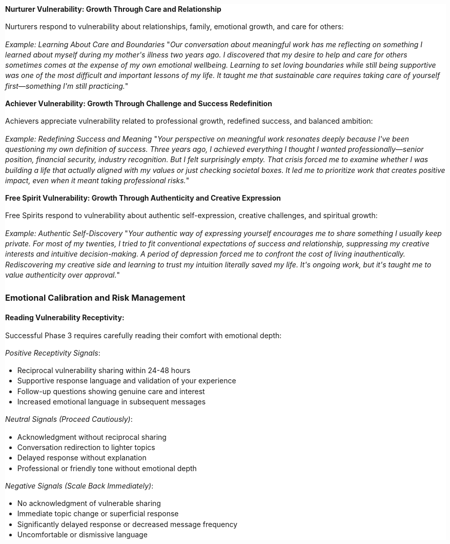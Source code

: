 **Nurturer Vulnerability: Growth Through Care and Relationship**

Nurturers respond to vulnerability about relationships, family, emotional growth, and care for others:

*Example: Learning About Care and Boundaries*
"*Our conversation about meaningful work has me reflecting on something I learned about myself during my mother's illness two years ago. I discovered that my desire to help and care for others sometimes comes at the expense of my own emotional wellbeing. Learning to set loving boundaries while still being supportive was one of the most difficult and important lessons of my life. It taught me that sustainable care requires taking care of yourself first—something I'm still practicing.*"

**Achiever Vulnerability: Growth Through Challenge and Success Redefinition**

Achievers appreciate vulnerability related to professional growth, redefined success, and balanced ambition:

*Example: Redefining Success and Meaning*
"*Your perspective on meaningful work resonates deeply because I've been questioning my own definition of success. Three years ago, I achieved everything I thought I wanted professionally—senior position, financial security, industry recognition. But I felt surprisingly empty. That crisis forced me to examine whether I was building a life that actually aligned with my values or just checking societal boxes. It led me to prioritize work that creates positive impact, even when it meant taking professional risks.*"

**Free Spirit Vulnerability: Growth Through Authenticity and Creative Expression**

Free Spirits respond to vulnerability about authentic self-expression, creative challenges, and spiritual growth:

*Example: Authentic Self-Discovery*
"*Your authentic way of expressing yourself encourages me to share something I usually keep private. For most of my twenties, I tried to fit conventional expectations of success and relationship, suppressing my creative interests and intuitive decision-making. A period of depression forced me to confront the cost of living inauthentically. Rediscovering my creative side and learning to trust my intuition literally saved my life. It's ongoing work, but it's taught me to value authenticity over approval.*"

### Emotional Calibration and Risk Management

**Reading Vulnerability Receptivity:**

Successful Phase 3 requires carefully reading their comfort with emotional depth:

*Positive Receptivity Signals*:
- Reciprocal vulnerability sharing within 24-48 hours
- Supportive response language and validation of your experience
- Follow-up questions showing genuine care and interest
- Increased emotional language in subsequent messages

*Neutral Signals (Proceed Cautiously)*:
- Acknowledgment without reciprocal sharing
- Conversation redirection to lighter topics
- Delayed response without explanation
- Professional or friendly tone without emotional depth

*Negative Signals (Scale Back Immediately)*:
- No acknowledgment of vulnerable sharing
- Immediate topic change or superficial response
- Significantly delayed response or decreased message frequency
- Uncomfortable or dismissive language
